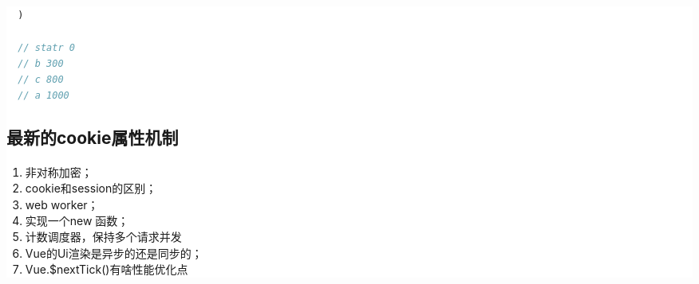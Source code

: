   ```js
    )

    // statr 0
    // b 300
    // c 800
    // a 1000
  ```
## 最新的cookie属性机制
1. 非对称加密；
2. cookie和session的区别；
3. web worker；
4. 实现一个new 函数；
5. 计数调度器，保持多个请求并发
6. Vue的Ui渲染是异步的还是同步的；
7. Vue.$nextTick()有啥性能优化点
